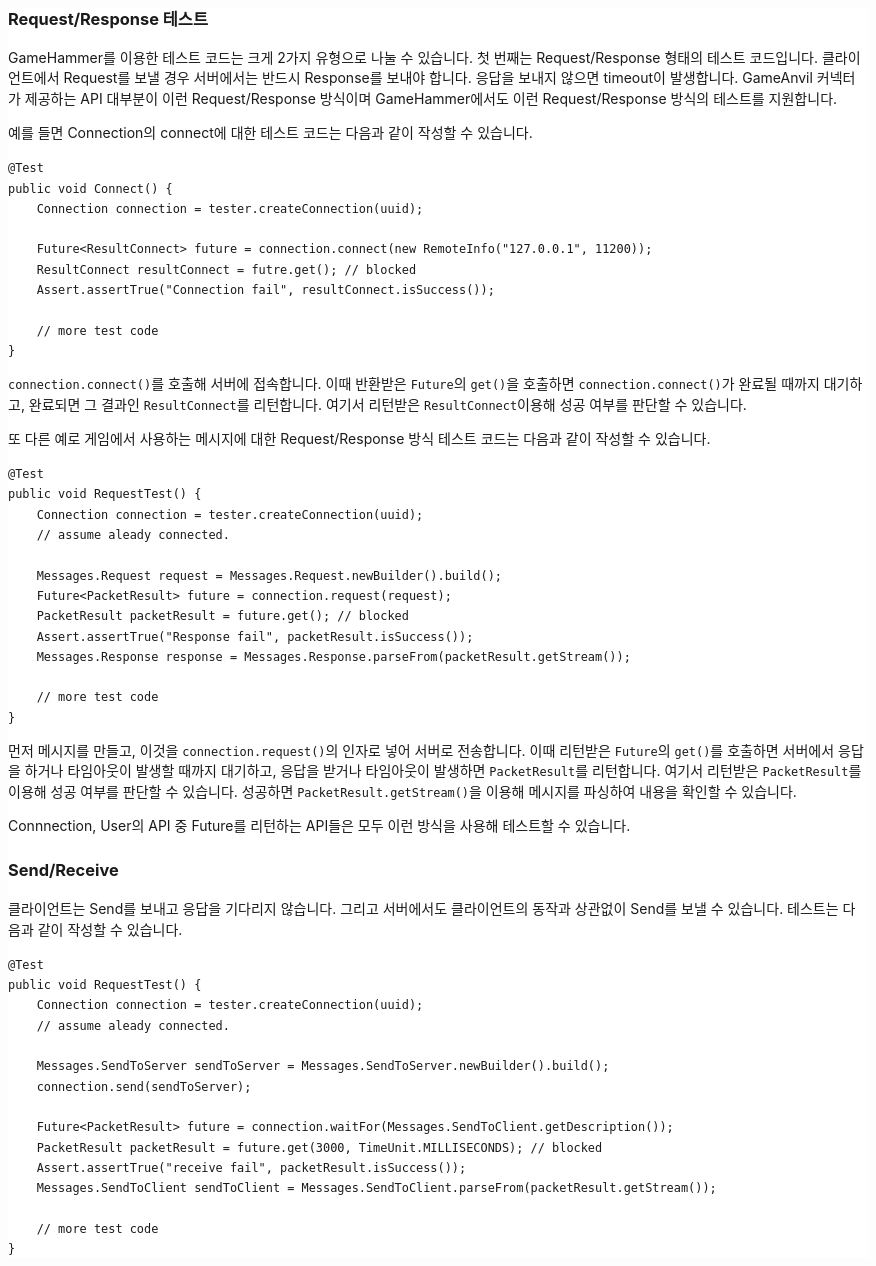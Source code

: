 ### Request/Response 테스트

GameHammer를 이용한 테스트 코드는 크게 2가지 유형으로 나눌 수 있습니다. 첫 번째는 Request/Response 형태의 테스트 코드입니다. 클라이언트에서 Request를 보낼 경우 서버에서는 반드시 Response를 보내야 합니다. 응답을 보내지 않으면 timeout이 발생합니다. GameAnvil 커넥터가 제공하는 API 대부분이 이런 Request/Response 방식이며 GameHammer에서도 이런 Request/Response 방식의 테스트를 지원합니다.

예를 들면 Connection의 connect에 대한 테스트 코드는 다음과 같이 작성할 수 있습니다.

```
@Test
public void Connect() {
    Connection connection = tester.createConnection(uuid);

    Future<ResultConnect> future = connection.connect(new RemoteInfo("127.0.0.1", 11200));
    ResultConnect resultConnect = futre.get(); // blocked
    Assert.assertTrue("Connection fail", resultConnect.isSuccess());

    // more test code
}
```

`connection.connect()`를 호출해 서버에 접속합니다. 이때 반환받은 `Future`의 `get()`을 호출하면 `connection.connect()`가 완료될 때까지 대기하고,  완료되면 그 결과인 `ResultConnect`를 리턴합니다.  여기서 리턴받은 `ResultConnect`이용해 성공 여부를 판단할 수 있습니다. 

또 다른 예로 게임에서 사용하는 메시지에 대한 Request/Response 방식 테스트 코드는 다음과 같이 작성할 수 있습니다. 

```
@Test
public void RequestTest() {
    Connection connection = tester.createConnection(uuid);
    // assume aleady connected.

    Messages.Request request = Messages.Request.newBuilder().build();
    Future<PacketResult> future = connection.request(request);
    PacketResult packetResult = future.get(); // blocked
    Assert.assertTrue("Response fail", packetResult.isSuccess());
    Messages.Response response = Messages.Response.parseFrom(packetResult.getStream());

    // more test code
}
```

먼저 메시지를 만들고, 이것을 `connection.request()`의 인자로 넣어 서버로 전송합니다. 이때 리턴받은 `Future`의 `get()`를 호출하면 서버에서 응답을 하거나 타임아웃이 발생할 때까지 대기하고, 응답을 받거나 타임아웃이 발생하면 `PacketResult`를 리턴합니다. 여기서 리턴받은 `PacketResult`를 이용해 성공 여부를 판단할 수 있습니다. 성공하면 `PacketResult.getStream()`을 이용해 메시지를 파싱하여 내용을 확인할 수 있습니다. 

Connnection, User의 API 중 Future를 리턴하는 API들은 모두 이런 방식을 사용해 테스트할 수 있습니다.

### Send/Receive

클라이언트는 Send를 보내고 응답을 기다리지 않습니다. 그리고 서버에서도 클라이언트의 동작과 상관없이 Send를 보낼 수 있습니다. 테스트는 다음과 같이 작성할 수 있습니다.

```
@Test
public void RequestTest() {
    Connection connection = tester.createConnection(uuid);
    // assume aleady connected.

    Messages.SendToServer sendToServer = Messages.SendToServer.newBuilder().build();
    connection.send(sendToServer);

    Future<PacketResult> future = connection.waitFor(Messages.SendToClient.getDescription());
    PacketResult packetResult = future.get(3000, TimeUnit.MILLISECONDS); // blocked
    Assert.assertTrue("receive fail", packetResult.isSuccess());
    Messages.SendToClient sendToClient = Messages.SendToClient.parseFrom(packetResult.getStream());

    // more test code
}
```